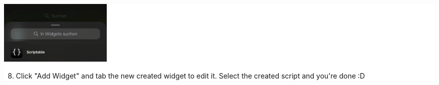 <img src="./images/search_widget.jpg" style="zoom: 20%;" />

8. Click "Add Widget" and tab the new created widget to edit it. Select the created script and you're done :D
